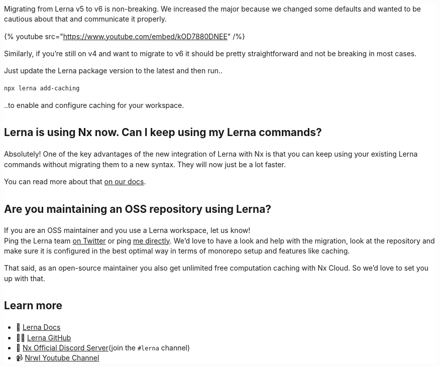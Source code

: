 Migrating from Lerna v5 to v6 is non-breaking. We increased the major because we changed some defaults and wanted to be cautious about that and communicate it properly.

{% youtube src="https://www.youtube.com/embed/kOD7880DNEE" /%}

Similarly, if you’re still on v4 and want to migrate to v6 it should be pretty straightforward and not be breaking in most cases.

Just update the Lerna package version to the latest and then run..

```shell
npx lerna add-caching
```

..to enable and configure caching for your workspace.

## Lerna is using Nx now. Can I keep using my Lerna commands?

Absolutely! One of the key advantages of the new integration of Lerna with Nx is that you can keep using your existing Lerna commands without migrating them to a new syntax. They will now just be a lot faster.

You can read more about that [on our docs](https://lerna.js.org/docs/lerna-and-nx).

## Are you maintaining an OSS repository using Lerna?

If you are an OSS maintainer and you use a Lerna workspace, let us know!  
Ping the Lerna team [on Twitter](https://twitter.com/lernajs) or ping [me directly](https://twitter.com/juristr). We’d love to have a look and help with the migration, look at the repository and make sure it is configured in the best optimal way in terms of monorepo setup and features like caching.

That said, as an open-source maintainer you also get unlimited free computation caching with Nx Cloud. So we’d love to set you up with that.

## Learn more

- 🧠 [Lerna Docs](https://lerna.js.org/)
- 👩‍💻 [Lerna GitHub](https://github.com/lerna/lerna)
- 💬 [Nx Official Discord Server](https://go.nx.dev/community)(join the `#lerna` channel)
- 📹 [Nrwl Youtube Channel](https://www.youtube.com/nrwl_io)

